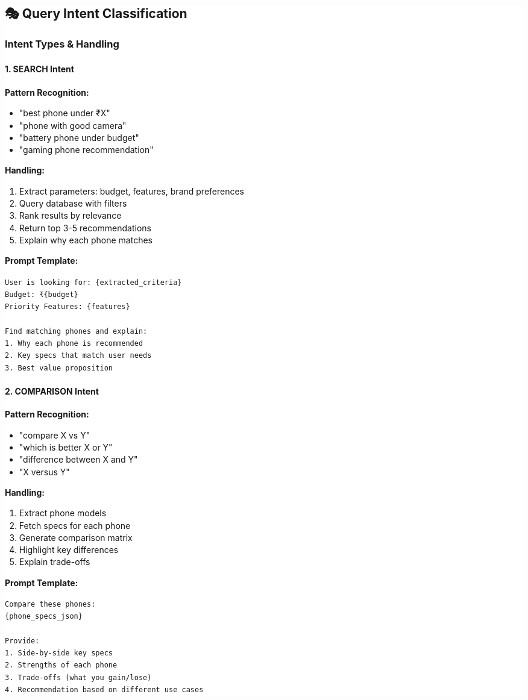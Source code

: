 
## 🎭 Query Intent Classification

### Intent Types & Handling

#### 1. SEARCH Intent
**Pattern Recognition:**
- "best phone under ₹X"
- "phone with good camera"
- "battery phone under budget"
- "gaming phone recommendation"

**Handling:**
1. Extract parameters: budget, features, brand preferences
2. Query database with filters
3. Rank results by relevance
4. Return top 3-5 recommendations
5. Explain why each phone matches

**Prompt Template:**
```
User is looking for: {extracted_criteria}
Budget: ₹{budget}
Priority Features: {features}

Find matching phones and explain:
1. Why each phone is recommended
2. Key specs that match user needs
3. Best value proposition
```

#### 2. COMPARISON Intent
**Pattern Recognition:**
- "compare X vs Y"
- "which is better X or Y"
- "difference between X and Y"
- "X versus Y"

**Handling:**
1. Extract phone models
2. Fetch specs for each phone
3. Generate comparison matrix
4. Highlight key differences
5. Explain trade-offs

**Prompt Template:**
```
Compare these phones:
{phone_specs_json}

Provide:
1. Side-by-side key specs
2. Strengths of each phone
3. Trade-offs (what you gain/lose)
4. Recommendation based on different use cases
```
